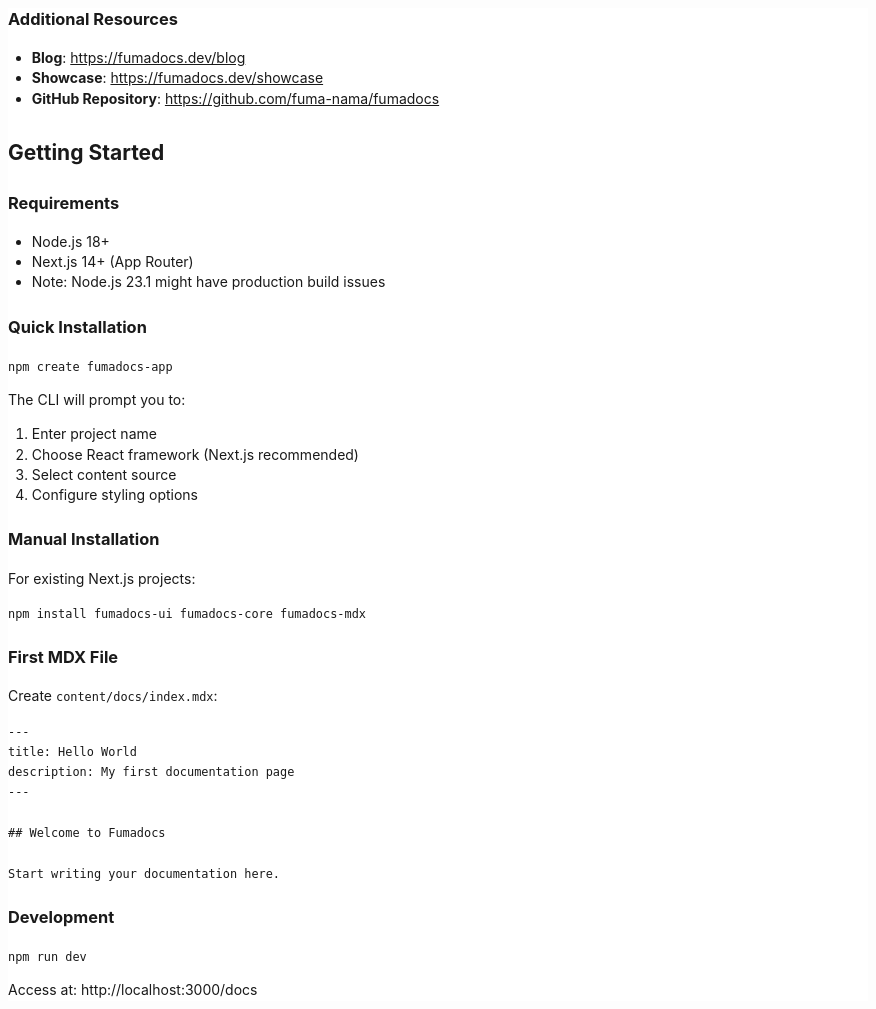 ### Additional Resources
- **Blog**: https://fumadocs.dev/blog
- **Showcase**: https://fumadocs.dev/showcase
- **GitHub Repository**: https://github.com/fuma-nama/fumadocs

## Getting Started

### Requirements
- Node.js 18+
- Next.js 14+ (App Router)
- Note: Node.js 23.1 might have production build issues

### Quick Installation

```bash
npm create fumadocs-app
```

The CLI will prompt you to:
1. Enter project name
2. Choose React framework (Next.js recommended)
3. Select content source
4. Configure styling options

### Manual Installation

For existing Next.js projects:

```bash
npm install fumadocs-ui fumadocs-core fumadocs-mdx
```

### First MDX File

Create `content/docs/index.mdx`:

```mdx
---
title: Hello World
description: My first documentation page
---

## Welcome to Fumadocs

Start writing your documentation here.
```

### Development

```bash
npm run dev
```

Access at: http://localhost:3000/docs
